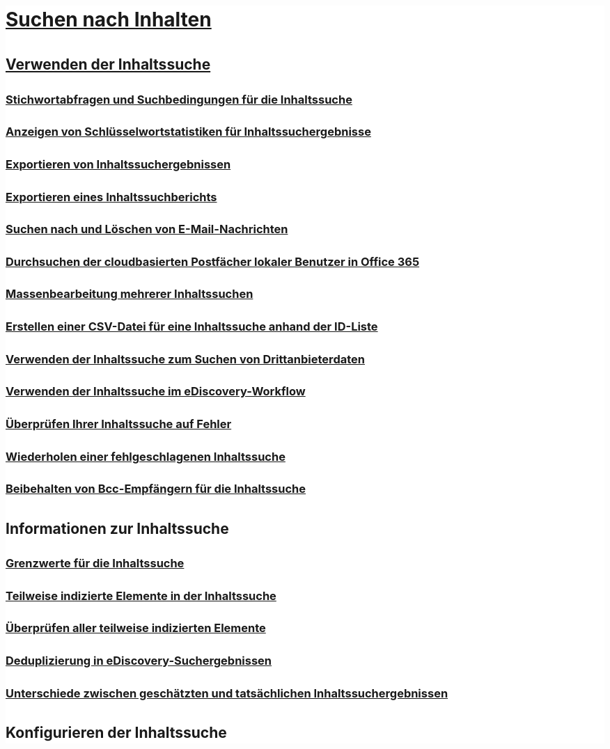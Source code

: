 # [Suchen nach Inhalten](search-for-content.md)
## [Verwenden der Inhaltssuche](content-search.md)
### [Stichwortabfragen und Suchbedingungen für die Inhaltssuche](keyword-queries-and-search-conditions.md)
### [Anzeigen von Schlüsselwortstatistiken für Inhaltssuchergebnisse](view-keyword-statistics-for-content-search.md)
### [Exportieren von Inhaltssuchergebnissen ](export-search-results.md)
### [Exportieren eines Inhaltssuchberichts](export-a-content-search-report.md)
### [Suchen nach und Löschen von E-Mail-Nachrichten](search-for-and-delete-messages-in-your-organization.md)
### [Durchsuchen der cloudbasierten Postfächer lokaler Benutzer in Office 365](search-cloud-based-mailboxes-for-on-premises-users.md)
### [Massenbearbeitung mehrerer Inhaltssuchen](bulk-edit-content-searches.md)
### [Erstellen einer CSV-Datei für eine Inhaltssuche anhand der ID-Liste](csv-file-for-an-id-list-content-search.md)
### [Verwenden der Inhaltssuche zum Suchen von Drittanbieterdaten](use-content-search-to-search-third-party-data-that-was-imported.md)
### [Verwenden der Inhaltssuche im eDiscovery-Workflow](use-content-search-in-ediscovery.md)
### [Überprüfen Ihrer Inhaltssuche auf Fehler](check-your-content-search-query-for-errors.md)
### [Wiederholen einer fehlgeschlagenen Inhaltssuche](retry-failed-content-search.md)
### [Beibehalten von Bcc-Empfängern für die Inhaltssuche](preserve-bcc-and-expanded-distribution-group-recipients-for-ediscovery.md)
## Informationen zur Inhaltssuche
### [Grenzwerte für die Inhaltssuche](limits-for-content-search.md)
### [Teilweise indizierte Elemente in der Inhaltssuche](partially-indexed-items-in-content-search.md)
### [Überprüfen aller teilweise indizierten Elemente](investigating-partially-indexed-items-in-ediscovery.md)
### [Deduplizierung in eDiscovery-Suchergebnissen](de-duplication-in-ediscovery-search-results.md)
### [Unterschiede zwischen geschätzten und tatsächlichen Inhaltssuchergebnissen](differences-between-estimated-and-actual-ediscovery-search-results.md)
## Konfigurieren der Inhaltssuche